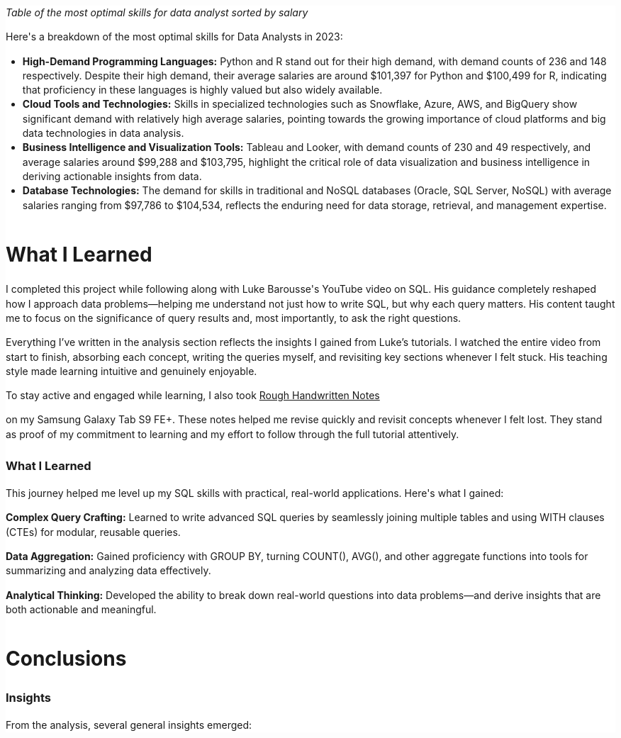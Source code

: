 *Table of the most optimal skills for data analyst sorted by salary*

Here's a breakdown of the most optimal skills for Data Analysts in 2023: 
- **High-Demand Programming Languages:** Python and R stand out for their high demand, with demand counts of 236 and 148 respectively. Despite their high demand, their average salaries are around $101,397 for Python and $100,499 for R, indicating that proficiency in these languages is highly valued but also widely available.
- **Cloud Tools and Technologies:** Skills in specialized technologies such as Snowflake, Azure, AWS, and BigQuery show significant demand with relatively high average salaries, pointing towards the growing importance of cloud platforms and big data technologies in data analysis.
- **Business Intelligence and Visualization Tools:** Tableau and Looker, with demand counts of 230 and 49 respectively, and average salaries around $99,288 and $103,795, highlight the critical role of data visualization and business intelligence in deriving actionable insights from data.
- **Database Technologies:** The demand for skills in traditional and NoSQL databases (Oracle, SQL Server, NoSQL) with average salaries ranging from $97,786 to $104,534, reflects the enduring need for data storage, retrieval, and management expertise.

# What I Learned
I completed this project while following along with Luke Barousse's YouTube video on SQL. His guidance completely reshaped how I approach data problems—helping me understand not just how to write SQL, but why each query matters. His content taught me to focus on the significance of query results and, most importantly, to ask the right questions.

Everything I’ve written in the analysis section reflects the insights I gained from Luke’s tutorials. I watched the entire video from start to finish, absorbing each concept, writing the queries myself, and revisiting key sections whenever I felt stuck. His teaching style made learning intuitive and genuinely enjoyable.

To stay active and engaged while learning, I also took [Rough Handwritten Notes](assests/Notes_sql_data_analysis.pdf)

 on my Samsung Galaxy Tab S9 FE+. These notes helped me revise quickly and revisit concepts whenever I felt lost. They stand as proof of my commitment to learning and my effort to follow through the full tutorial attentively.

### What I Learned
This journey helped me level up my SQL skills with practical, real-world applications. Here's what I gained:

**Complex Query Crafting:** 
Learned to write advanced SQL queries by seamlessly joining multiple tables and using WITH clauses (CTEs) for modular, reusable queries.

**Data Aggregation:** 
Gained proficiency with GROUP BY, turning COUNT(), AVG(), and other aggregate functions into tools for summarizing and analyzing data effectively.

**Analytical Thinking:**
Developed the ability to break down real-world questions into data problems—and derive insights that are both actionable and meaningful.

# Conclusions
### Insights
From the analysis, several general insights emerged:
